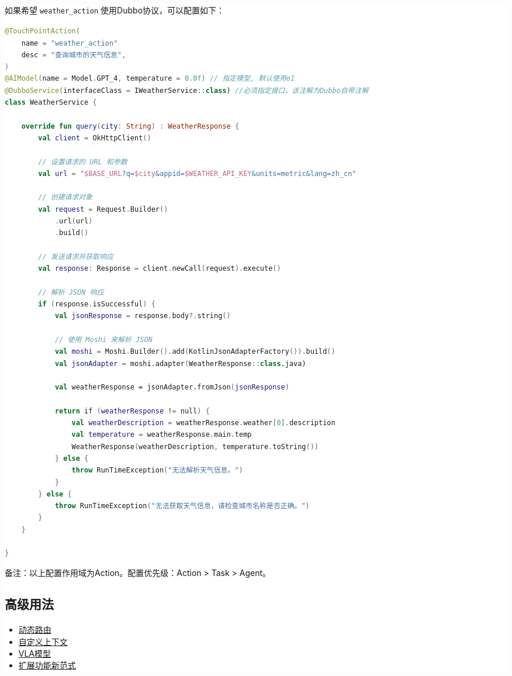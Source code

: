 如果希望 `weather_action` 使用Dubbo协议，可以配置如下：
```kotlin
@TouchPointAction(
    name = "weather_action"
    desc = "查询城市的天气信息",
) 
@AIModel(name = Model.GPT_4, temperature = 0.0f) // 指定模型, 默认使用o1
@DubboService(interfaceClass = IWeatherService::class) //必须指定接口，该注解为Dubbo自带注解
class WeatherService {

    override fun query(city: String) : WeatherResponse {
        val client = OkHttpClient()

        // 设置请求的 URL 和参数
        val url = "$BASE_URL?q=$city&appid=$WEATHER_API_KEY&units=metric&lang=zh_cn"
        
        // 创建请求对象
        val request = Request.Builder()
            .url(url)
            .build()
    
        // 发送请求并获取响应
        val response: Response = client.newCall(request).execute()
    
        // 解析 JSON 响应
        if (response.isSuccessful) {
            val jsonResponse = response.body?.string()
    
            // 使用 Moshi 来解析 JSON
            val moshi = Moshi.Builder().add(KotlinJsonAdapterFactory()).build()
            val jsonAdapter = moshi.adapter(WeatherResponse::class.java)
    
            val weatherResponse = jsonAdapter.fromJson(jsonResponse)
    
            return if (weatherResponse != null) {
                val weatherDescription = weatherResponse.weather[0].description
                val temperature = weatherResponse.main.temp
                WeatherResponse(weatherDescription, temperature.toString())
            } else {
                throw RunTimeException("无法解析天气信息。")
            }
        } else {
            throw RunTimeException("无法获取天气信息，请检查城市名称是否正确。")
        }
    }

}
```
备注：以上配置作用域为Action。配置优先级：Action > Task > Agent。

## 高级用法
- [动态路由](./docs/README_ROLE.md)
- [自定义上下文](./docs/README_CONTEXT.md)
- [VLA模型](./docs/README_VLA.md)
- [扩展功能新范式](./docs/README_EXTENSION.md)
